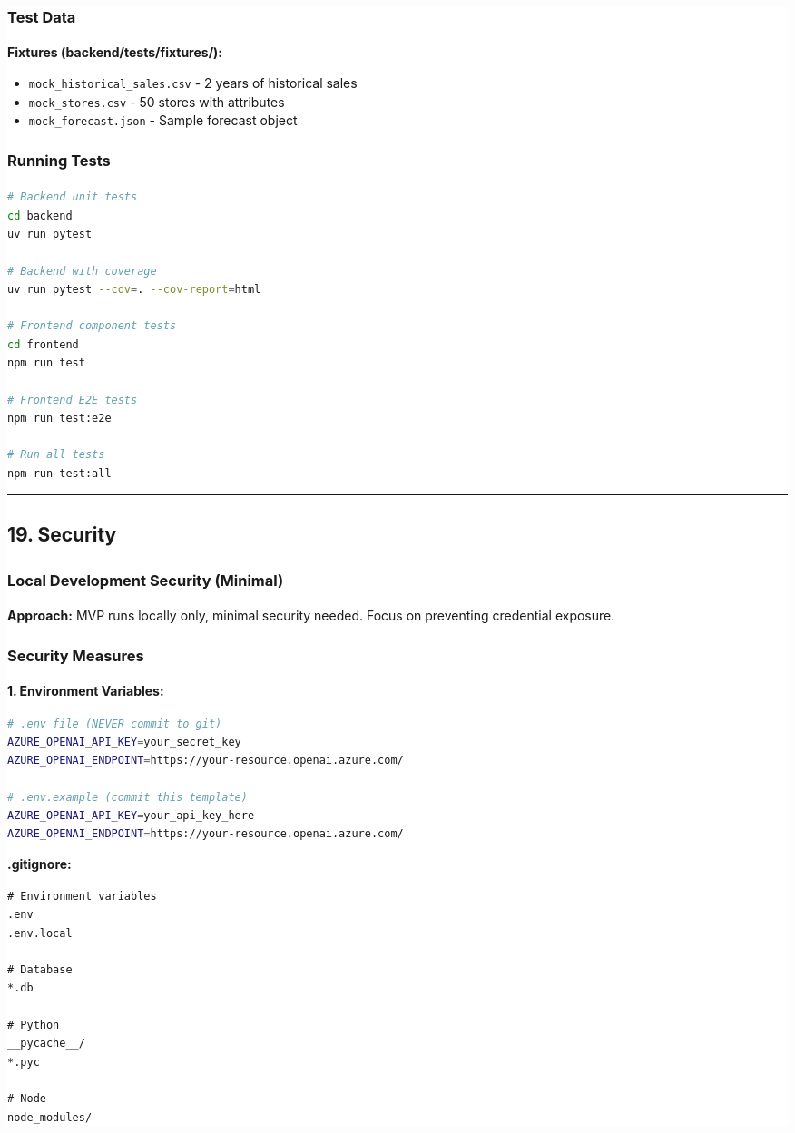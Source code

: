 ### Test Data

**Fixtures (backend/tests/fixtures/):**
- `mock_historical_sales.csv` - 2 years of historical sales
- `mock_stores.csv` - 50 stores with attributes
- `mock_forecast.json` - Sample forecast object

### Running Tests

```bash
# Backend unit tests
cd backend
uv run pytest

# Backend with coverage
uv run pytest --cov=. --cov-report=html

# Frontend component tests
cd frontend
npm run test

# Frontend E2E tests
npm run test:e2e

# Run all tests
npm run test:all
```

---

## 19. Security

### Local Development Security (Minimal)

**Approach:** MVP runs locally only, minimal security needed. Focus on preventing credential exposure.

### Security Measures

**1. Environment Variables:**
```bash
# .env file (NEVER commit to git)
AZURE_OPENAI_API_KEY=your_secret_key
AZURE_OPENAI_ENDPOINT=https://your-resource.openai.azure.com/

# .env.example (commit this template)
AZURE_OPENAI_API_KEY=your_api_key_here
AZURE_OPENAI_ENDPOINT=https://your-resource.openai.azure.com/
```

**.gitignore:**
```
# Environment variables
.env
.env.local

# Database
*.db

# Python
__pycache__/
*.pyc

# Node
node_modules/
```